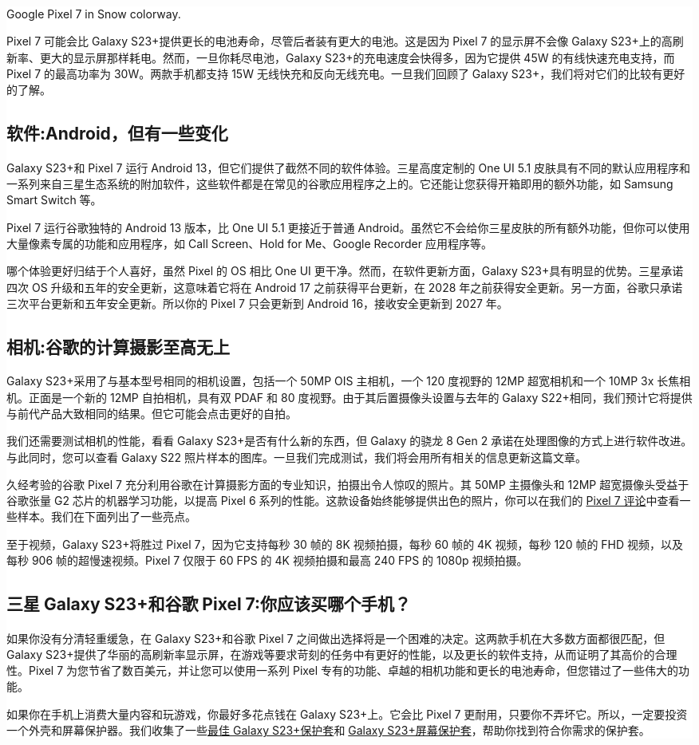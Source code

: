 Google Pixel 7 in Snow colorway.

Pixel 7 可能会比 Galaxy S23+提供更长的电池寿命，尽管后者装有更大的电池。这是因为 Pixel 7 的显示屏不会像 Galaxy S23+上的高刷新率、更大的显示屏那样耗电。然而，一旦你耗尽电池，Galaxy S23+的充电速度会快得多，因为它提供 45W 的有线快速充电支持，而 Pixel 7 的最高功率为 30W。两款手机都支持 15W 无线快充和反向无线充电。一旦我们回顾了 Galaxy S23+，我们将对它们的比较有更好的了解。

## 软件:Android，但有一些变化

Galaxy S23+和 Pixel 7 运行 Android 13，但它们提供了截然不同的软件体验。三星高度定制的 One UI 5.1 皮肤具有不同的默认应用程序和一系列来自三星生态系统的附加软件，这些软件都是在常见的谷歌应用程序之上的。它还能让您获得开箱即用的额外功能，如 Samsung Smart Switch 等。

Pixel 7 运行谷歌独特的 Android 13 版本，比 One UI 5.1 更接近于普通 Android。虽然它不会给你三星皮肤的所有额外功能，但你可以使用大量像素专属的功能和应用程序，如 Call Screen、Hold for Me、Google Recorder 应用程序等。

哪个体验更好归结于个人喜好，虽然 Pixel 的 OS 相比 One UI 更干净。然而，在软件更新方面，Galaxy S23+具有明显的优势。三星承诺四次 OS 升级和五年的安全更新，这意味着它将在 Android 17 之前获得平台更新，在 2028 年之前获得安全更新。另一方面，谷歌只承诺三次平台更新和五年安全更新。所以你的 Pixel 7 只会更新到 Android 16，接收安全更新到 2027 年。

## 相机:谷歌的计算摄影至高无上

Galaxy S23+采用了与基本型号相同的相机设置，包括一个 50MP OIS 主相机，一个 120 度视野的 12MP 超宽相机和一个 10MP 3x 长焦相机。正面是一个新的 12MP 自拍相机，具有双 PDAF 和 80 度视野。由于其后置摄像头设置与去年的 Galaxy S22+相同，我们预计它将提供与前代产品大致相同的结果。但它可能会点击更好的自拍。

我们还需要测试相机的性能，看看 Galaxy S23+是否有什么新的东西，但 Galaxy 的骁龙 8 Gen 2 承诺在处理图像的方式上进行软件改进。与此同时，您可以查看 Galaxy S22 照片样本的图库。一旦我们完成测试，我们将会用所有相关的信息更新这篇文章。

久经考验的谷歌 Pixel 7 充分利用谷歌在计算摄影方面的专业知识，拍摄出令人惊叹的照片。其 50MP 主摄像头和 12MP 超宽摄像头受益于谷歌张量 G2 芯片的机器学习功能，以提高 Pixel 6 系列的性能。这款设备始终能够提供出色的照片，你可以在我们的 [Pixel 7 评论](https://www.xda-developers.com/google-pixel-7-review/)中查看一些样本。我们在下面列出了一些亮点。

至于视频，Galaxy S23+将胜过 Pixel 7，因为它支持每秒 30 帧的 8K 视频拍摄，每秒 60 帧的 4K 视频，每秒 120 帧的 FHD 视频，以及每秒 906 帧的超慢速视频。Pixel 7 仅限于 60 FPS 的 4K 视频拍摄和最高 240 FPS 的 1080p 视频拍摄。

## 三星 Galaxy S23+和谷歌 Pixel 7:你应该买哪个手机？

如果你没有分清轻重缓急，在 Galaxy S23+和谷歌 Pixel 7 之间做出选择将是一个困难的决定。这两款手机在大多数方面都很匹配，但 Galaxy S23+提供了华丽的高刷新率显示屏，在游戏等要求苛刻的任务中有更好的性能，以及更长的软件支持，从而证明了其高价的合理性。Pixel 7 为您节省了数百美元，并让您可以使用一系列 Pixel 专有的功能、卓越的相机功能和更长的电池寿命，但您错过了一些伟大的功能。

如果你在手机上消费大量内容和玩游戏，你最好多花点钱在 Galaxy S23+上。它会比 Pixel 7 更耐用，只要你不弄坏它。所以，一定要投资一个外壳和屏幕保护器。我们收集了一些[最佳 Galaxy S23+保护套](https://www.xda-developers.com/best-samsung-galaxy-s23-plus-cases/)和 [Galaxy S23+屏幕保护套](https://www.xda-developers.com/best-samsung-galaxy-s23-plus-screen-protectors/)，帮助你找到符合你需求的保护套。